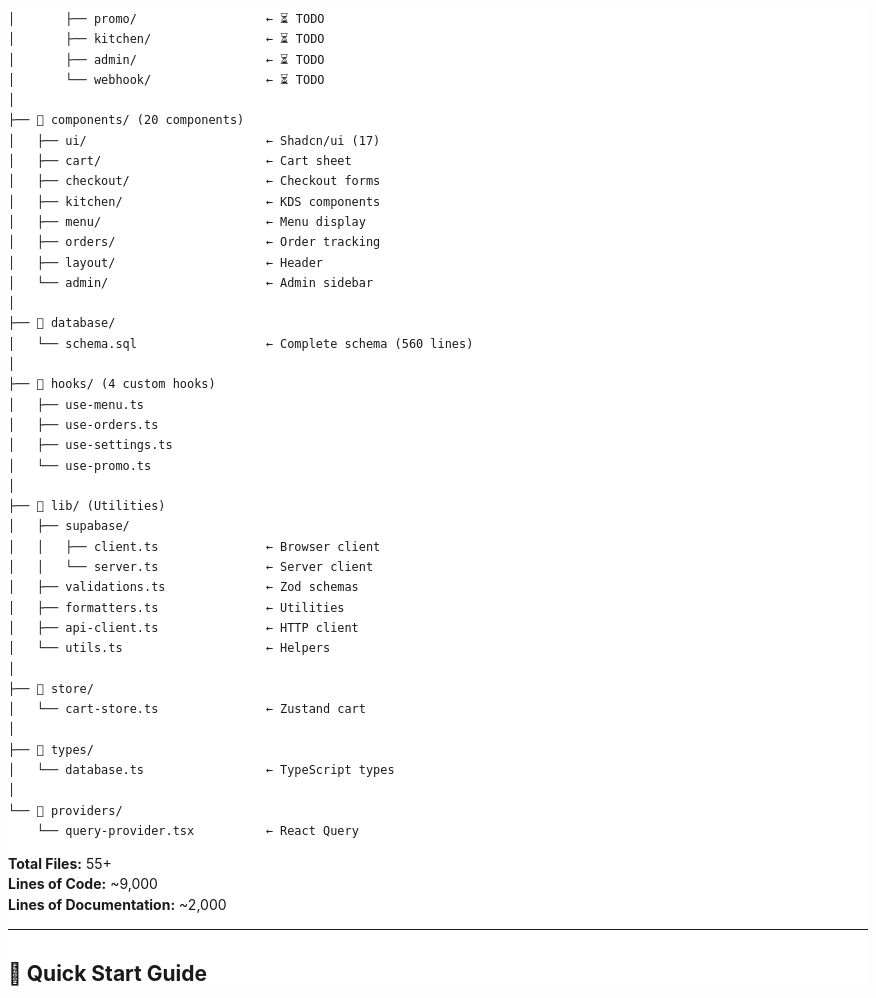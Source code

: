 ```
│       ├── promo/                  ← ⏳ TODO
│       ├── kitchen/                ← ⏳ TODO
│       ├── admin/                  ← ⏳ TODO
│       └── webhook/                ← ⏳ TODO
│
├── 📁 components/ (20 components)
│   ├── ui/                         ← Shadcn/ui (17)
│   ├── cart/                       ← Cart sheet
│   ├── checkout/                   ← Checkout forms
│   ├── kitchen/                    ← KDS components
│   ├── menu/                       ← Menu display
│   ├── orders/                     ← Order tracking
│   ├── layout/                     ← Header
│   └── admin/                      ← Admin sidebar
│
├── 📁 database/
│   └── schema.sql                  ← Complete schema (560 lines)
│
├── 📁 hooks/ (4 custom hooks)
│   ├── use-menu.ts
│   ├── use-orders.ts
│   ├── use-settings.ts
│   └── use-promo.ts
│
├── 📁 lib/ (Utilities)
│   ├── supabase/
│   │   ├── client.ts               ← Browser client
│   │   └── server.ts               ← Server client
│   ├── validations.ts              ← Zod schemas
│   ├── formatters.ts               ← Utilities
│   ├── api-client.ts               ← HTTP client
│   └── utils.ts                    ← Helpers
│
├── 📁 store/
│   └── cart-store.ts               ← Zustand cart
│
├── 📁 types/
│   └── database.ts                 ← TypeScript types
│
└── 📁 providers/
    └── query-provider.tsx          ← React Query
```

**Total Files:** 55+  
**Lines of Code:** ~9,000  
**Lines of Documentation:** ~2,000

---

## 🚀 Quick Start Guide
